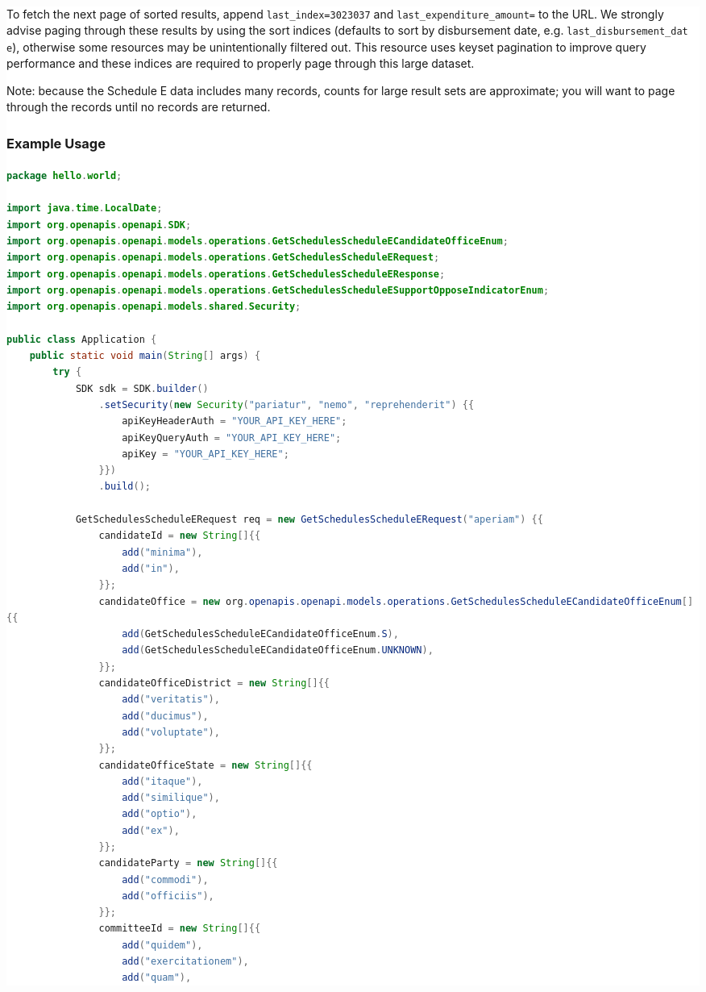 To fetch the next page of sorted results, append `last_index=3023037` and
`last_expenditure_amount=` to the URL.  We strongly advise paging through
these results by using the sort indices (defaults to sort by disbursement date,
e.g. `last_disbursement_date`), otherwise some resources may be unintentionally
filtered out.  This resource uses keyset pagination to improve query performance
and these indices are required to properly page through this large dataset.

Note: because the Schedule E data includes many records, counts for
large result sets are approximate; you will want to page through the records until no records are returned.


### Example Usage

```java
package hello.world;

import java.time.LocalDate;
import org.openapis.openapi.SDK;
import org.openapis.openapi.models.operations.GetSchedulesScheduleECandidateOfficeEnum;
import org.openapis.openapi.models.operations.GetSchedulesScheduleERequest;
import org.openapis.openapi.models.operations.GetSchedulesScheduleEResponse;
import org.openapis.openapi.models.operations.GetSchedulesScheduleESupportOpposeIndicatorEnum;
import org.openapis.openapi.models.shared.Security;

public class Application {
    public static void main(String[] args) {
        try {
            SDK sdk = SDK.builder()
                .setSecurity(new Security("pariatur", "nemo", "reprehenderit") {{
                    apiKeyHeaderAuth = "YOUR_API_KEY_HERE";
                    apiKeyQueryAuth = "YOUR_API_KEY_HERE";
                    apiKey = "YOUR_API_KEY_HERE";
                }})
                .build();

            GetSchedulesScheduleERequest req = new GetSchedulesScheduleERequest("aperiam") {{
                candidateId = new String[]{{
                    add("minima"),
                    add("in"),
                }};
                candidateOffice = new org.openapis.openapi.models.operations.GetSchedulesScheduleECandidateOfficeEnum[]{{
                    add(GetSchedulesScheduleECandidateOfficeEnum.S),
                    add(GetSchedulesScheduleECandidateOfficeEnum.UNKNOWN),
                }};
                candidateOfficeDistrict = new String[]{{
                    add("veritatis"),
                    add("ducimus"),
                    add("voluptate"),
                }};
                candidateOfficeState = new String[]{{
                    add("itaque"),
                    add("similique"),
                    add("optio"),
                    add("ex"),
                }};
                candidateParty = new String[]{{
                    add("commodi"),
                    add("officiis"),
                }};
                committeeId = new String[]{{
                    add("quidem"),
                    add("exercitationem"),
                    add("quam"),
```